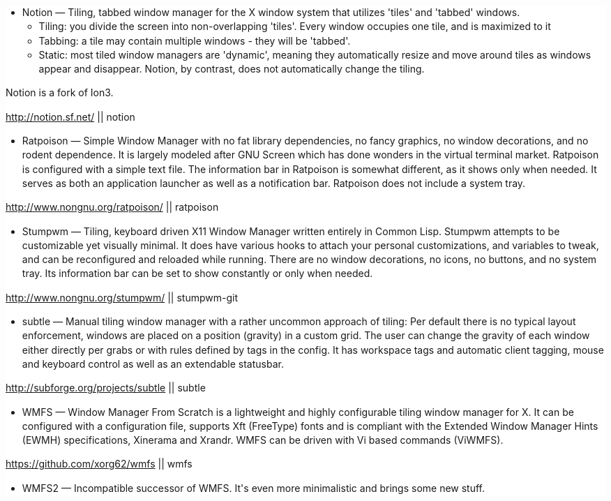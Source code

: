-   Notion — Tiling, tabbed window manager for the X window system that
    utilizes 'tiles' and 'tabbed' windows.
    -   Tiling: you divide the screen into non-overlapping 'tiles'.
        Every window occupies one tile, and is maximized to it
    -   Tabbing: a tile may contain multiple windows - they will be
        'tabbed'.
    -   Static: most tiled window managers are 'dynamic', meaning they
        automatically resize and move around tiles as windows appear and
        disappear. Notion, by contrast, does not automatically change
        the tiling.

Notion is a fork of Ion3.

http://notion.sf.net/ || notion

-   Ratpoison — Simple Window Manager with no fat library dependencies,
    no fancy graphics, no window decorations, and no rodent dependence.
    It is largely modeled after GNU Screen which has done wonders in the
    virtual terminal market. Ratpoison is configured with a simple text
    file. The information bar in Ratpoison is somewhat different, as it
    shows only when needed. It serves as both an application launcher as
    well as a notification bar. Ratpoison does not include a system
    tray.

http://www.nongnu.org/ratpoison/ || ratpoison

-   Stumpwm — Tiling, keyboard driven X11 Window Manager written
    entirely in Common Lisp. Stumpwm attempts to be customizable yet
    visually minimal. It does have various hooks to attach your personal
    customizations, and variables to tweak, and can be reconfigured and
    reloaded while running. There are no window decorations, no icons,
    no buttons, and no system tray. Its information bar can be set to
    show constantly or only when needed.

http://www.nongnu.org/stumpwm/ || stumpwm-git

-   subtle — Manual tiling window manager with a rather uncommon
    approach of tiling: Per default there is no typical layout
    enforcement, windows are placed on a position (gravity) in a custom
    grid. The user can change the gravity of each window either directly
    per grabs or with rules defined by tags in the config. It has
    workspace tags and automatic client tagging, mouse and keyboard
    control as well as an extendable statusbar.

http://subforge.org/projects/subtle || subtle

-   WMFS — Window Manager From Scratch is a lightweight and highly
    configurable tiling window manager for X. It can be configured with
    a configuration file, supports Xft (FreeType) fonts and is compliant
    with the Extended Window Manager Hints (EWMH) specifications,
    Xinerama and Xrandr. WMFS can be driven with Vi based commands
    (ViWMFS).

https://github.com/xorg62/wmfs || wmfs

-   WMFS2 — Incompatible successor of WMFS. It's even more minimalistic
    and brings some new stuff.
